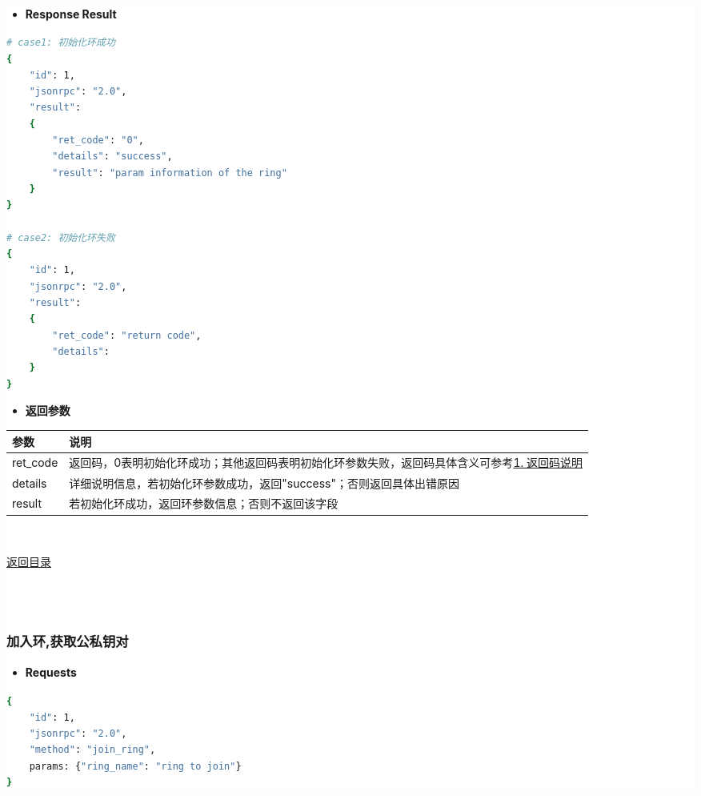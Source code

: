 - **Response Result**

```bash
# case1: 初始化环成功
{
    "id": 1,
    "jsonrpc": "2.0",
    "result":
    {
        "ret_code": "0",
        "details": "success",
        "result": "param information of the ring"
    }
}

# case2: 初始化环失败
{
    "id": 1,
    "jsonrpc": "2.0",
    "result": 
    {
        "ret_code": "return code",
        "details":
    }
}
```

- **返回参数**

| <div align = left>参数</div>         | <div align = left>说明</div>   |
| ---------- | ---- |
|ret_code| 返回码，0表明初始化环成功；其他返回码表明初始化环参数失败，返回码具体含义可参考[1. 返回码说明](#1-返回码说明)|
|details| 详细说明信息，若初始化环参数成功，返回"success"；否则返回具体出错原因|
| result | 若初始化环成功，返回环参数信息；否则不返回该字段|

<br>

[返回目录](#目录)

<br> 
<br>

### 加入环,获取公私钥对

- **Requests**

```bash
{
    "id": 1,
    "jsonrpc": "2.0",
    "method": "join_ring",
    params: {"ring_name": "ring to join"}
}
```
